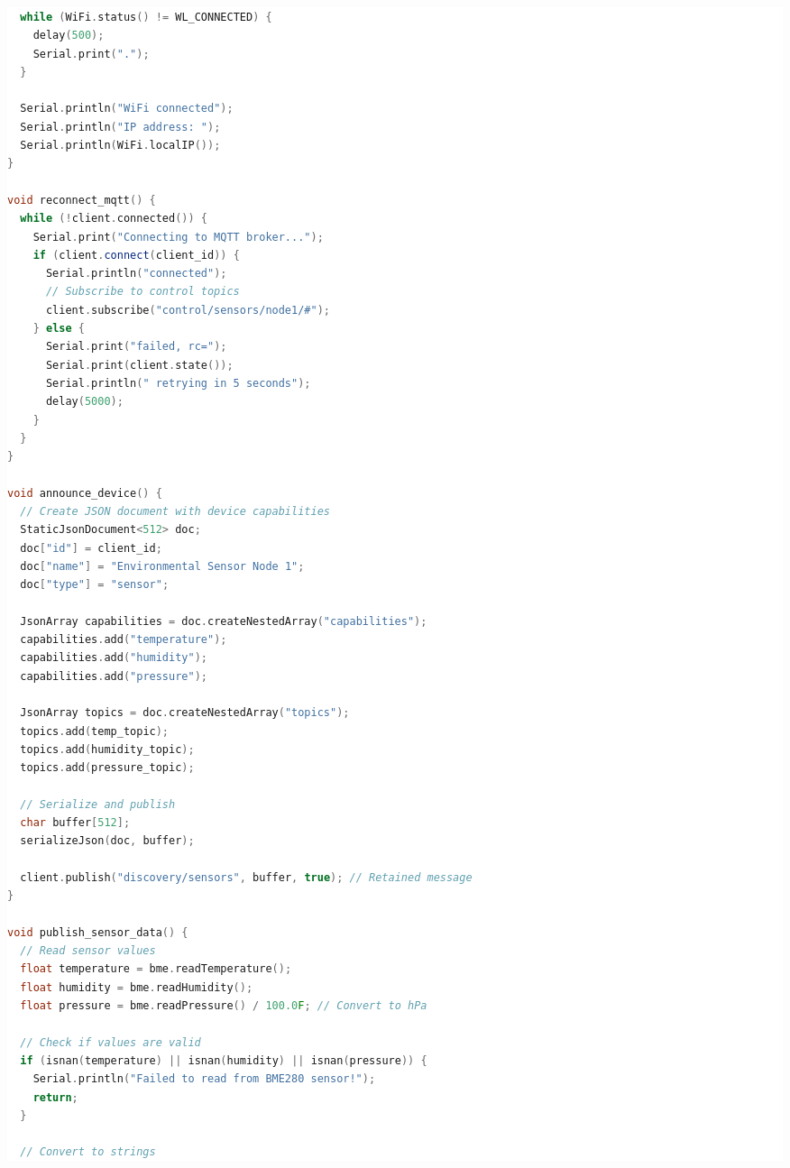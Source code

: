 ```cpp
  while (WiFi.status() != WL_CONNECTED) {
    delay(500);
    Serial.print(".");
  }
  
  Serial.println("WiFi connected");
  Serial.println("IP address: ");
  Serial.println(WiFi.localIP());
}

void reconnect_mqtt() {
  while (!client.connected()) {
    Serial.print("Connecting to MQTT broker...");
    if (client.connect(client_id)) {
      Serial.println("connected");
      // Subscribe to control topics
      client.subscribe("control/sensors/node1/#");
    } else {
      Serial.print("failed, rc=");
      Serial.print(client.state());
      Serial.println(" retrying in 5 seconds");
      delay(5000);
    }
  }
}

void announce_device() {
  // Create JSON document with device capabilities
  StaticJsonDocument<512> doc;
  doc["id"] = client_id;
  doc["name"] = "Environmental Sensor Node 1";
  doc["type"] = "sensor";
  
  JsonArray capabilities = doc.createNestedArray("capabilities");
  capabilities.add("temperature");
  capabilities.add("humidity");
  capabilities.add("pressure");
  
  JsonArray topics = doc.createNestedArray("topics");
  topics.add(temp_topic);
  topics.add(humidity_topic);
  topics.add(pressure_topic);
  
  // Serialize and publish
  char buffer[512];
  serializeJson(doc, buffer);
  
  client.publish("discovery/sensors", buffer, true); // Retained message
}

void publish_sensor_data() {
  // Read sensor values
  float temperature = bme.readTemperature();
  float humidity = bme.readHumidity();
  float pressure = bme.readPressure() / 100.0F; // Convert to hPa
  
  // Check if values are valid
  if (isnan(temperature) || isnan(humidity) || isnan(pressure)) {
    Serial.println("Failed to read from BME280 sensor!");
    return;
  }
  
  // Convert to strings
```